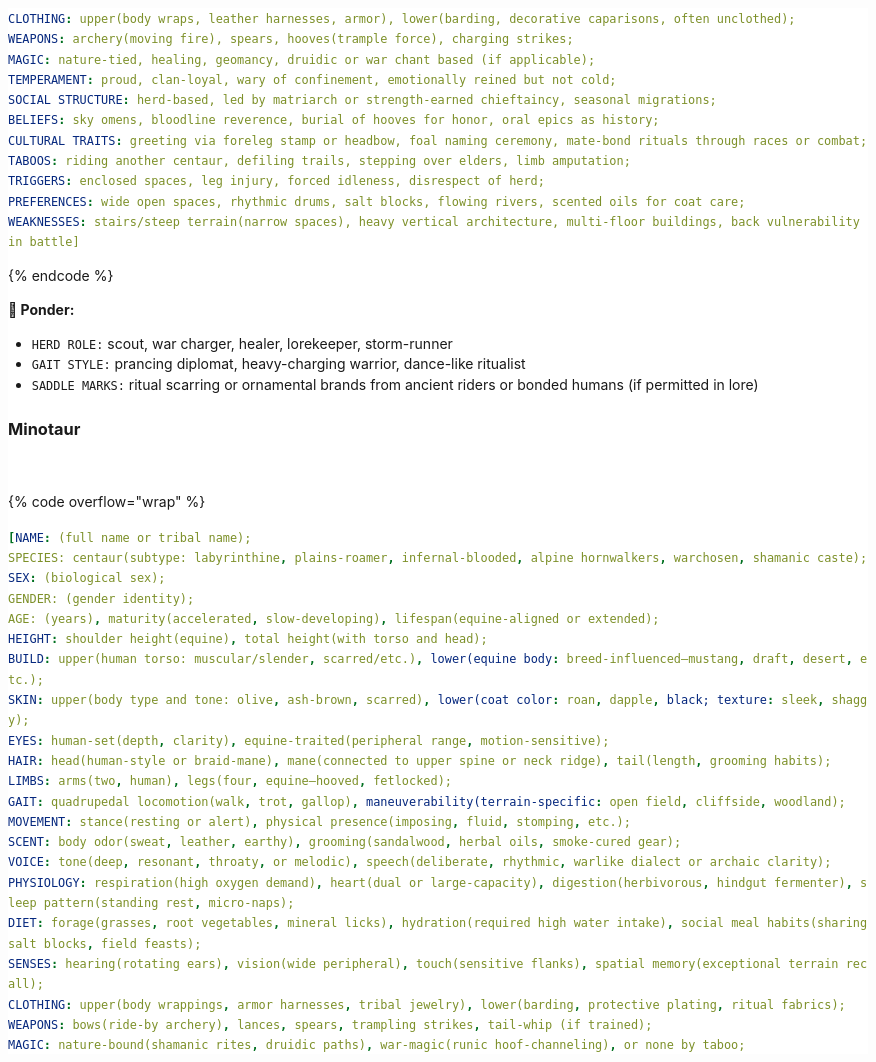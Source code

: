 ```yaml
CLOTHING: upper(body wraps, leather harnesses, armor), lower(barding, decorative caparisons, often unclothed);  
WEAPONS: archery(moving fire), spears, hooves(trample force), charging strikes;  
MAGIC: nature-tied, healing, geomancy, druidic or war chant based (if applicable);  
TEMPERAMENT: proud, clan-loyal, wary of confinement, emotionally reined but not cold;  
SOCIAL STRUCTURE: herd-based, led by matriarch or strength-earned chieftaincy, seasonal migrations;  
BELIEFS: sky omens, bloodline reverence, burial of hooves for honor, oral epics as history;  
CULTURAL TRAITS: greeting via foreleg stamp or headbow, foal naming ceremony, mate-bond rituals through races or combat;  
TABOOS: riding another centaur, defiling trails, stepping over elders, limb amputation;  
TRIGGERS: enclosed spaces, leg injury, forced idleness, disrespect of herd;  
PREFERENCES: wide open spaces, rhythmic drums, salt blocks, flowing rivers, scented oils for coat care;  
WEAKNESSES: stairs/steep terrain(narrow spaces), heavy vertical architecture, multi-floor buildings, back vulnerability in battle]
```
{% endcode %}

**💭 Ponder:**

* `HERD ROLE:` scout, war charger, healer, lorekeeper, storm-runner
* `GAIT STYLE:` prancing diplomat, heavy-charging warrior, dance-like ritualist
* `SADDLE MARKS:` ritual scarring or ornamental brands from ancient riders or bonded humans (if permitted in lore)

### Minotaur

<figure><img src="../../.gitbook/assets/coffin_chaser_minotaur_bull_body_bull_head_fantasy_art_realis_64910d2b-afae-4a23-915f-35bb23b838a0_0.png" alt=""><figcaption></figcaption></figure>

{% code overflow="wrap" %}
```yaml
[NAME: (full name or tribal name);  
SPECIES: centaur(subtype: labyrinthine, plains-roamer, infernal-blooded, alpine hornwalkers, warchosen, shamanic caste);  
SEX: (biological sex);  
GENDER: (gender identity);  
AGE: (years), maturity(accelerated, slow-developing), lifespan(equine-aligned or extended);  
HEIGHT: shoulder height(equine), total height(with torso and head);  
BUILD: upper(human torso: muscular/slender, scarred/etc.), lower(equine body: breed-influenced—mustang, draft, desert, etc.);  
SKIN: upper(body type and tone: olive, ash-brown, scarred), lower(coat color: roan, dapple, black; texture: sleek, shaggy);  
EYES: human-set(depth, clarity), equine-traited(peripheral range, motion-sensitive);  
HAIR: head(human-style or braid-mane), mane(connected to upper spine or neck ridge), tail(length, grooming habits);  
LIMBS: arms(two, human), legs(four, equine—hooved, fetlocked);  
GAIT: quadrupedal locomotion(walk, trot, gallop), maneuverability(terrain-specific: open field, cliffside, woodland);  
MOVEMENT: stance(resting or alert), physical presence(imposing, fluid, stomping, etc.);  
SCENT: body odor(sweat, leather, earthy), grooming(sandalwood, herbal oils, smoke-cured gear);  
VOICE: tone(deep, resonant, throaty, or melodic), speech(deliberate, rhythmic, warlike dialect or archaic clarity);  
PHYSIOLOGY: respiration(high oxygen demand), heart(dual or large-capacity), digestion(herbivorous, hindgut fermenter), sleep pattern(standing rest, micro-naps);  
DIET: forage(grasses, root vegetables, mineral licks), hydration(required high water intake), social meal habits(sharing salt blocks, field feasts);  
SENSES: hearing(rotating ears), vision(wide peripheral), touch(sensitive flanks), spatial memory(exceptional terrain recall);  
CLOTHING: upper(body wrappings, armor harnesses, tribal jewelry), lower(barding, protective plating, ritual fabrics);  
WEAPONS: bows(ride-by archery), lances, spears, trampling strikes, tail-whip (if trained);  
MAGIC: nature-bound(shamanic rites, druidic paths), war-magic(runic hoof-channeling), or none by taboo;  
```